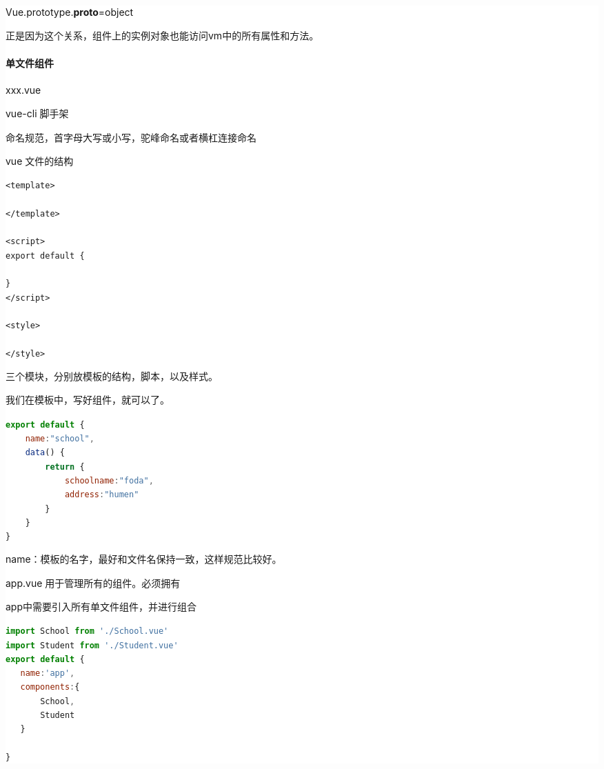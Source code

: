 Vue.prototype.__proto__=object

正是因为这个关系，组件上的实例对象也能访问vm中的所有属性和方法。

#### 单文件组件

xxx.vue

vue-cli 脚手架

命名规范，首字母大写或小写，驼峰命名或者横杠连接命名

vue 文件的结构

```vue
<template>
    
</template>

<script>
export default {
    
}
</script>

<style>

</style>
```

三个模块，分别放模板的结构，脚本，以及样式。

我们在模板中，写好组件，就可以了。

```js
export default {
    name:"school",
    data() {
        return {
            schoolname:"foda",
            address:"humen"
        }
    }
}
```

name：模板的名字，最好和文件名保持一致，这样规范比较好。



app.vue 用于管理所有的组件。必须拥有

app中需要引入所有单文件组件，并进行组合

```js
import School from './School.vue'
import Student from './Student.vue'
export default {
   name:'app',
   components:{
       School,
       Student
   }

}
```
